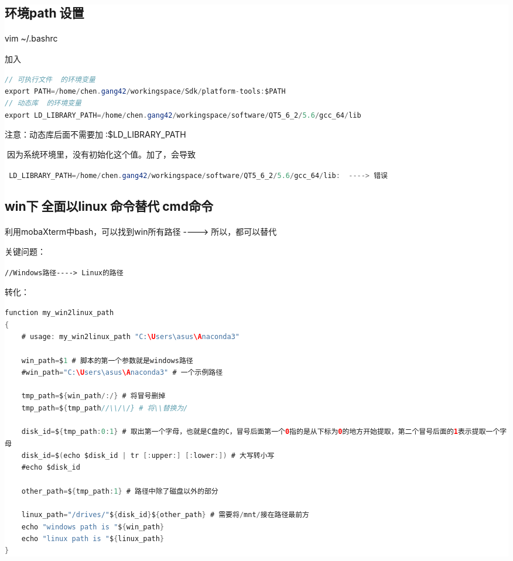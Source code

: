 

## 环境path 设置

vim ~/.bashrc

加入



```java
// 可执行文件  的环境变量
export PATH=/home/chen.gang42/workingspace/Sdk/platform-tools:$PATH 
// 动态库  的环境变量
export LD_LIBRARY_PATH=/home/chen.gang42/workingspace/software/QT5_6_2/5.6/gcc_64/lib 
```

注意：动态库后面不需要加  :$LD_LIBRARY_PATH  

​           因为系统环境里，没有初始化这个值。加了，会导致

```java
 LD_LIBRARY_PATH=/home/chen.gang42/workingspace/software/QT5_6_2/5.6/gcc_64/lib:  ----> 错误
```









## win下 全面以linux 命令替代 cmd命令

利用mobaXterm中bash，可以找到win所有路径 ----> 所以，都可以替代

关键问题：

```
//Windows路径----> Linux的路径
```

转化：

```java
function my_win2linux_path
{
	# usage: my_win2linux_path "C:\Users\asus\Anaconda3"

	win_path=$1 # 脚本的第一个参数就是windows路径
	#win_path="C:\Users\asus\Anaconda3" # 一个示例路径

	tmp_path=${win_path/:/} # 将冒号删掉
	tmp_path=${tmp_path//\\/\/} # 将\\替换为/

	disk_id=${tmp_path:0:1} # 取出第一个字母，也就是C盘的C，冒号后面第一个0指的是从下标为0的地方开始提取，第二个冒号后面的1表示提取一个字母
	disk_id=$(echo $disk_id | tr [:upper:] [:lower:]) # 大写转小写
	#echo $disk_id

	other_path=${tmp_path:1} # 路径中除了磁盘以外的部分

	linux_path="/drives/"${disk_id}${other_path} # 需要将/mnt/接在路径最前方
	echo "windows path is "${win_path}
	echo "linux path is "${linux_path}
}
```
